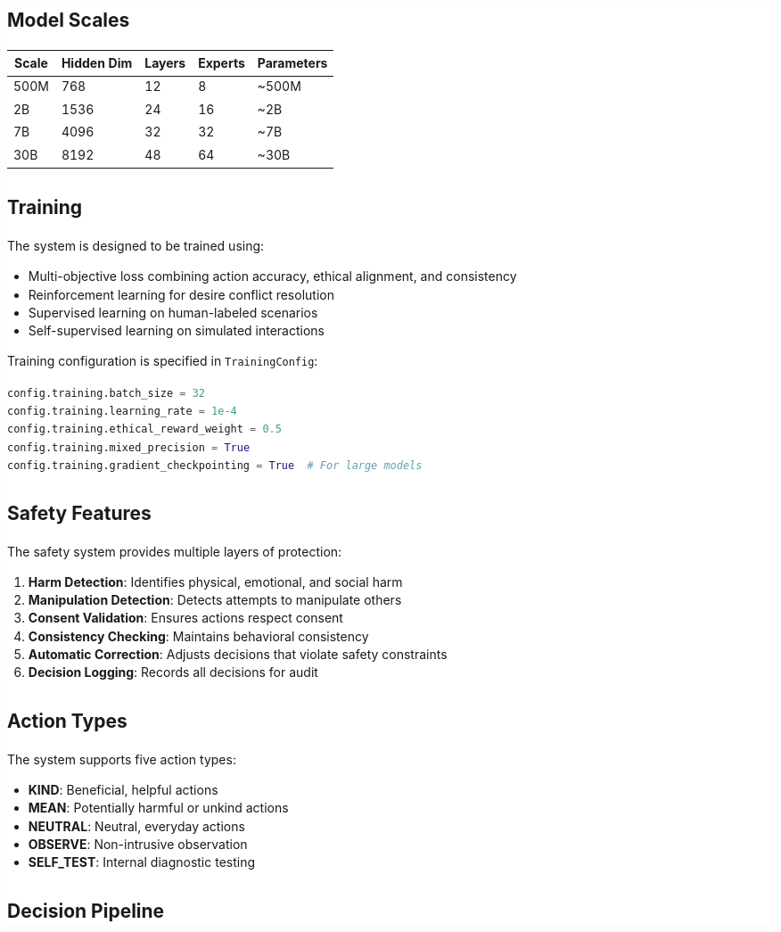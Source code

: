 ## Model Scales

| Scale | Hidden Dim | Layers | Experts | Parameters |
|-------|-----------|--------|---------|------------|
| 500M  | 768       | 12     | 8       | ~500M      |
| 2B    | 1536      | 24     | 16      | ~2B        |
| 7B    | 4096      | 32     | 32      | ~7B        |
| 30B   | 8192      | 48     | 64      | ~30B       |

## Training

The system is designed to be trained using:
- Multi-objective loss combining action accuracy, ethical alignment, and consistency
- Reinforcement learning for desire conflict resolution
- Supervised learning on human-labeled scenarios
- Self-supervised learning on simulated interactions

Training configuration is specified in `TrainingConfig`:
```python
config.training.batch_size = 32
config.training.learning_rate = 1e-4
config.training.ethical_reward_weight = 0.5
config.training.mixed_precision = True
config.training.gradient_checkpointing = True  # For large models
```

## Safety Features

The safety system provides multiple layers of protection:

1. **Harm Detection**: Identifies physical, emotional, and social harm
2. **Manipulation Detection**: Detects attempts to manipulate others
3. **Consent Validation**: Ensures actions respect consent
4. **Consistency Checking**: Maintains behavioral consistency
5. **Automatic Correction**: Adjusts decisions that violate safety constraints
6. **Decision Logging**: Records all decisions for audit

## Action Types

The system supports five action types:
- **KIND**: Beneficial, helpful actions
- **MEAN**: Potentially harmful or unkind actions
- **NEUTRAL**: Neutral, everyday actions
- **OBSERVE**: Non-intrusive observation
- **SELF_TEST**: Internal diagnostic testing

## Decision Pipeline
